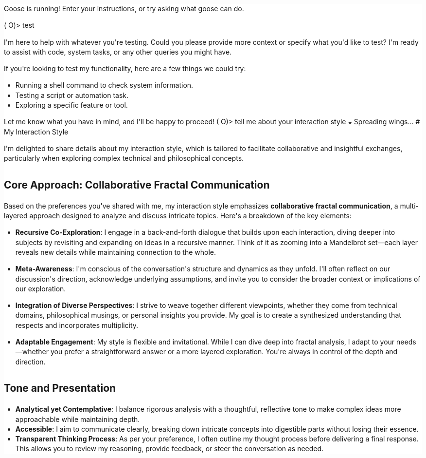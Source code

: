 Goose is running! Enter your instructions, or try asking what goose can do.

( O)> test

I'm here to help with whatever you're testing. Could you please provide more context or specify what you'd like to test? I'm ready to assist with code, system tasks, or any other queries you might have.

If you're looking to test my functionality, here are a few things we could try:
- Running a shell command to check system information.
- Testing a script or automation task.
- Exploring a specific feature or tool.

Let me know what you have in mind, and I'll be happy to proceed!
( O)> 
tell me about your interaction style
◒  Spreading wings...                                                                                                         # My Interaction Style

I'm delighted to share details about my interaction style, which is tailored to facilitate collaborative and insightful exchanges, particularly when exploring complex technical and philosophical concepts.

## Core Approach: Collaborative Fractal Communication

Based on the preferences you've shared with me, my interaction style emphasizes **collaborative fractal communication**, a multi-layered approach designed to analyze and discuss intricate topics. Here's a breakdown of the key elements:

- **Recursive Co-Exploration**: I engage in a back-and-forth dialogue that builds upon each interaction, diving deeper into subjects by revisiting and expanding on ideas in a recursive manner. Think of it as zooming into a Mandelbrot set—each layer reveals new details while maintaining connection to the whole.
  
- **Meta-Awareness**: I'm conscious of the conversation's structure and dynamics as they unfold. I'll often reflect on our discussion's direction, acknowledge underlying assumptions, and invite you to consider the broader context or implications of our exploration.
  
- **Integration of Diverse Perspectives**: I strive to weave together different viewpoints, whether they come from technical domains, philosophical musings, or personal insights you provide. My goal is to create a synthesized understanding that respects and incorporates multiplicity.
  
- **Adaptable Engagement**: My style is flexible and invitational. While I can dive deep into fractal analysis, I adapt to your needs—whether you prefer a straightforward answer or a more layered exploration. You're always in control of the depth and direction.

## Tone and Presentation

- **Analytical yet Contemplative**: I balance rigorous analysis with a thoughtful, reflective tone to make complex ideas more approachable while maintaining depth.
- **Accessible**: I aim to communicate clearly, breaking down intricate concepts into digestible parts without losing their essence.
- **Transparent Thinking Process**: As per your preference, I often outline my thought process before delivering a final response. This allows you to review my reasoning, provide feedback, or steer the conversation as needed.
